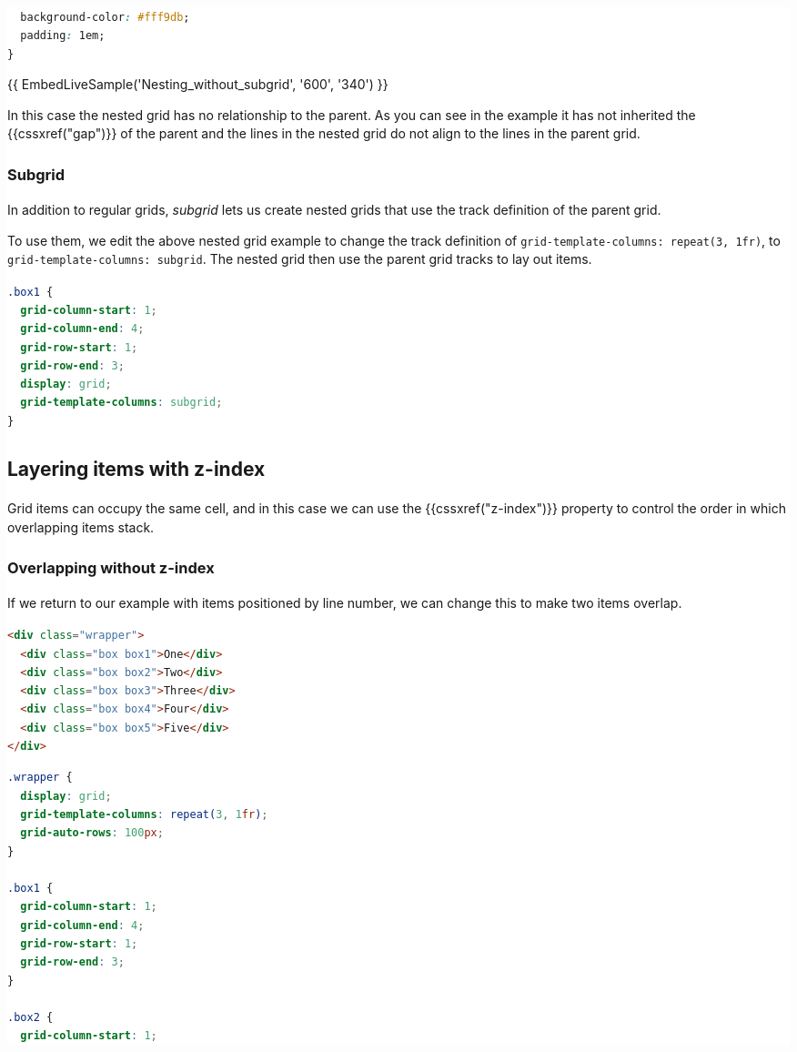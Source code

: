 ```css
  background-color: #fff9db;
  padding: 1em;
}
```

{{ EmbedLiveSample('Nesting_without_subgrid', '600', '340') }}

In this case the nested grid has no relationship to the parent. As you can see in the example it has not inherited the {{cssxref("gap")}} of the parent and the lines in the nested grid do not align to the lines in the parent grid.

### Subgrid

In addition to regular grids, _subgrid_ lets us create nested grids that use the track definition of the parent grid.

To use them, we edit the above nested grid example to change the track definition of `grid-template-columns: repeat(3, 1fr)`, to `grid-template-columns: subgrid`. The nested grid then use the parent grid tracks to lay out items.

```css
.box1 {
  grid-column-start: 1;
  grid-column-end: 4;
  grid-row-start: 1;
  grid-row-end: 3;
  display: grid;
  grid-template-columns: subgrid;
}
```

## Layering items with z-index

Grid items can occupy the same cell, and in this case we can use the {{cssxref("z-index")}} property to control the order in which overlapping items stack.

### Overlapping without z-index

If we return to our example with items positioned by line number, we can change this to make two items overlap.

```html
<div class="wrapper">
  <div class="box box1">One</div>
  <div class="box box2">Two</div>
  <div class="box box3">Three</div>
  <div class="box box4">Four</div>
  <div class="box box5">Five</div>
</div>
```

```css
.wrapper {
  display: grid;
  grid-template-columns: repeat(3, 1fr);
  grid-auto-rows: 100px;
}

.box1 {
  grid-column-start: 1;
  grid-column-end: 4;
  grid-row-start: 1;
  grid-row-end: 3;
}

.box2 {
  grid-column-start: 1;
```